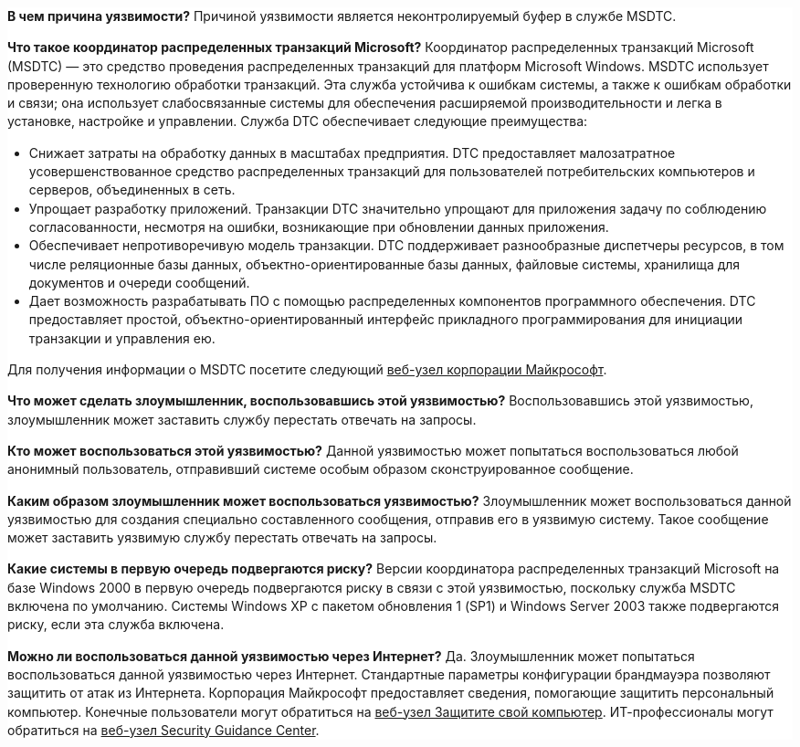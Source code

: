 **В чем причина уязвимости?**
Причиной уязвимости является неконтролируемый буфер в службе MSDTC.

**Что такое координатор распределенных транзакций Microsoft?**
Координатор распределенных транзакций Microsoft (MSDTC) — это средство проведения распределенных транзакций для платформ Microsoft Windows. MSDTC использует проверенную технологию обработки транзакций. Эта служба устойчива к ошибкам системы, а также к ошибкам обработки и связи; она использует слабосвязанные системы для обеспечения расширяемой производительности и легка в установке, настройке и управлении. Служба DTC обеспечивает следующие преимущества:

-   Снижает затраты на обработку данных в масштабах предприятия.
    DTC предоставляет малозатратное усовершенствованное средство распределенных транзакций для пользователей потребительских компьютеров и серверов, объединенных в сеть.
-   Упрощает разработку приложений.
    Транзакции DTC значительно упрощают для приложения задачу по соблюдению согласованности, несмотря на ошибки, возникающие при обновлении данных приложения.
-   Обеспечивает непротиворечивую модель транзакции.
    DTC поддерживает разнообразные диспетчеры ресурсов, в том числе реляционные базы данных, объектно-ориентированные базы данных, файловые системы, хранилища для документов и очереди сообщений.
-   Дает возможность разрабатывать ПО с помощью распределенных компонентов программного обеспечения.
    DTC предоставляет простой, объектно-ориентированный интерфейс прикладного программирования для инициации транзакции и управления ею.

Для получения информации о MSDTC посетите следующий [веб-узел корпорации Майкрософт](http://msdn.microsoft.com/library/default.asp?url=/library/en-us/cossdk/html/39dad51b-4b40-4cca-925f-af812c749e8d.asp).

**Что может сделать злоумышленник, воспользовавшись этой уязвимостью?**
Воспользовавшись этой уязвимостью, злоумышленник может заставить службу перестать отвечать на запросы.

**Кто может воспользоваться этой уязвимостью?**
Данной уязвимостью может попытаться воспользоваться любой анонимный пользователь, отправивший системе особым образом сконструированное сообщение.

**Каким образом злоумышленник может воспользоваться уязвимостью?**
Злоумышленник может воспользоваться данной уязвимостью для создания специально составленного сообщения, отправив его в уязвимую систему. Такое сообщение может заставить уязвимую службу перестать отвечать на запросы.

**Какие системы в первую очередь подвергаются риску?**
Версии координатора распределенных транзакций Microsoft на базе Windows 2000 в первую очередь подвергаются риску в связи с этой уязвимостью, поскольку служба MSDTC включена по умолчанию. Системы Windows XP с пакетом обновления 1 (SP1) и Windows Server 2003 также подвергаются риску, если эта служба включена.

**Можно ли воспользоваться данной уязвимостью через Интернет?**
Да. Злоумышленник может попытаться воспользоваться данной уязвимостью через Интернет. Стандартные параметры конфигурации брандмауэра позволяют защитить от атак из Интернета. Корпорация Майкрософт предоставляет сведения, помогающие защитить персональный компьютер. Конечные пользователи могут обратиться на [веб-узел Защитите свой компьютер](http://go.microsoft.com/fwlink/?linkid=21169). ИТ-профессионалы могут обратиться на [веб-узел Security Guidance Center](http://go.microsoft.com/fwlink/?linkid=21171).
